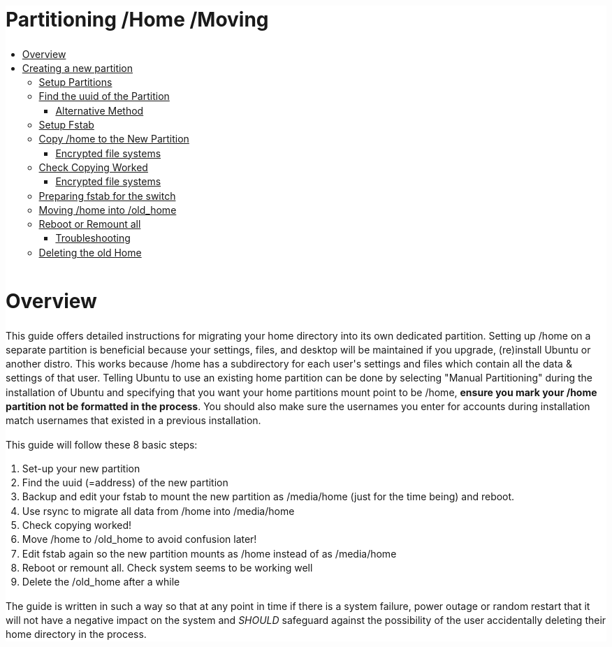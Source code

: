  Partitioning /Home /Moving
===========================




* [Overview](#overview)
* [Creating a new partition](#creating-a-new-partition)
  * [Setup Partitions](#setup-partitions)
  * [Find the uuid of the Partition](#find-the-uuid-of-the-partition)
    * [Alternative Method](#alternative-method)
  * [Setup Fstab](#setup-fstab)
  * [Copy /home to the New Partition](#copy-home-to-the-new-partition)
    * [Encrypted file systems](#encrypted-file-systems)
  * [Check Copying Worked](#check-copying-worked)
    * [Encrypted file systems](#encrypted-file-systems-1)
  * [Preparing fstab for the switch](#preparing-fstab-for-the-switch)
  * [Moving /home into /old\_home](#moving-home-into-old_home)
  * [Reboot or Remount all](#reboot-or-remount-all)
    * [Troubleshooting](#troubleshooting)
  * [Deleting the old Home](#deleting-the-old-home)



Overview 
========

This guide offers detailed instructions for migrating your home
directory into its own dedicated partition. Setting up /home on a
separate partition is beneficial because your settings, files, and
desktop will be maintained if you upgrade, (re)install Ubuntu or another
distro. This works because /home has a subdirectory for each user\'s
settings and files which contain all the data & settings of that user.
Telling Ubuntu to use an existing home partition can be done by
selecting \"Manual Partitioning\" during the installation of Ubuntu and
specifying that you want your home partitions mount point to be /home,
**ensure you mark your /home partition not be formatted in the
process**. You should also make sure the usernames you enter for
accounts during installation match usernames that existed in a previous
installation. 

This guide will follow these 8 basic steps: 

1.  Set-up your new partition 
2.  Find the uuid (=address) of the new partition 
3.  Backup and edit your fstab to mount the new partition as /media/home
    (just for the time being) and reboot. 
4.  Use rsync to migrate all data from /home into /media/home
5.  Check copying worked! 
6.  Move /home to /old\_home to avoid confusion later! 
7.  Edit fstab again so the new partition mounts as /home instead of as
    /media/home 
8.  Reboot or remount all. Check system seems to be working well
9.  Delete the /old\_home after a while 

The guide is written in such a way so that at any point in time if there
is a system failure, power outage or random restart that it will not
have a negative impact on the system and *SHOULD* safeguard against the
possibility of the user accidentally deleting their home directory in
the process. 
